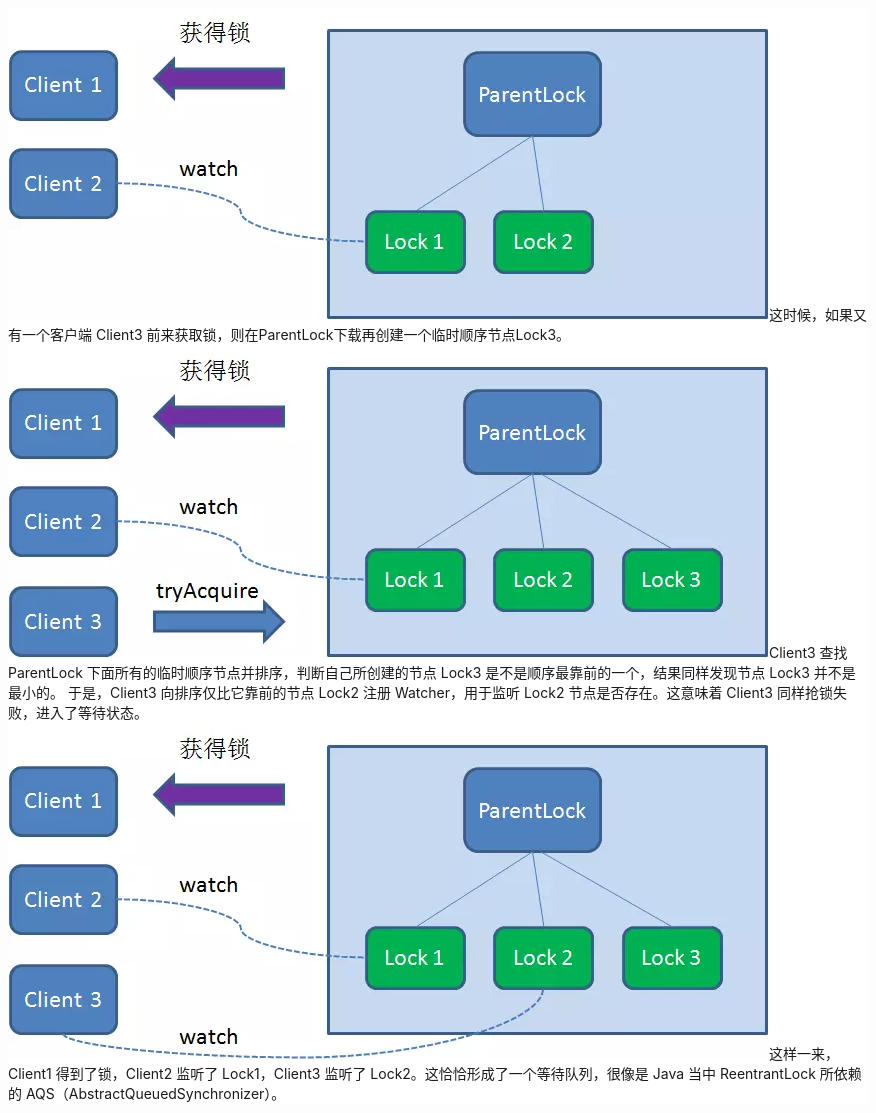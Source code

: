 ![1697377677213-1b477f60-51b4-4f67-8c00-3f783f6c17ae.png](./img/loaAqg4kMQ5vH4iQ/1697377677213-1b477f60-51b4-4f67-8c00-3f783f6c17ae-197078.png)这时候，如果又有一个客户端 Client3 前来获取锁，则在ParentLock下载再创建一个临时顺序节点Lock3。![1697377677238-50ec9efa-eef8-4098-94d2-e737d8bb89b7.png](./img/loaAqg4kMQ5vH4iQ/1697377677238-50ec9efa-eef8-4098-94d2-e737d8bb89b7-479567.png)Client3 查找 ParentLock 下面所有的临时顺序节点并排序，判断自己所创建的节点 Lock3 是不是顺序最靠前的一个，结果同样发现节点 Lock3 并不是最小的。
于是，Client3 向排序仅比它靠前的节点 Lock2 注册 Watcher，用于监听 Lock2 节点是否存在。这意味着 Client3 同样抢锁失败，进入了等待状态。
![1697377677736-37a2fc75-c0e5-4863-be35-579ecdef6ca3.png](./img/loaAqg4kMQ5vH4iQ/1697377677736-37a2fc75-c0e5-4863-be35-579ecdef6ca3-836513.png)这样一来，Client1 得到了锁，Client2 监听了 Lock1，Client3 监听了 Lock2。这恰恰形成了一个等待队列，很像是 Java 当中 ReentrantLock 所依赖的 AQS（AbstractQueuedSynchronizer）。
